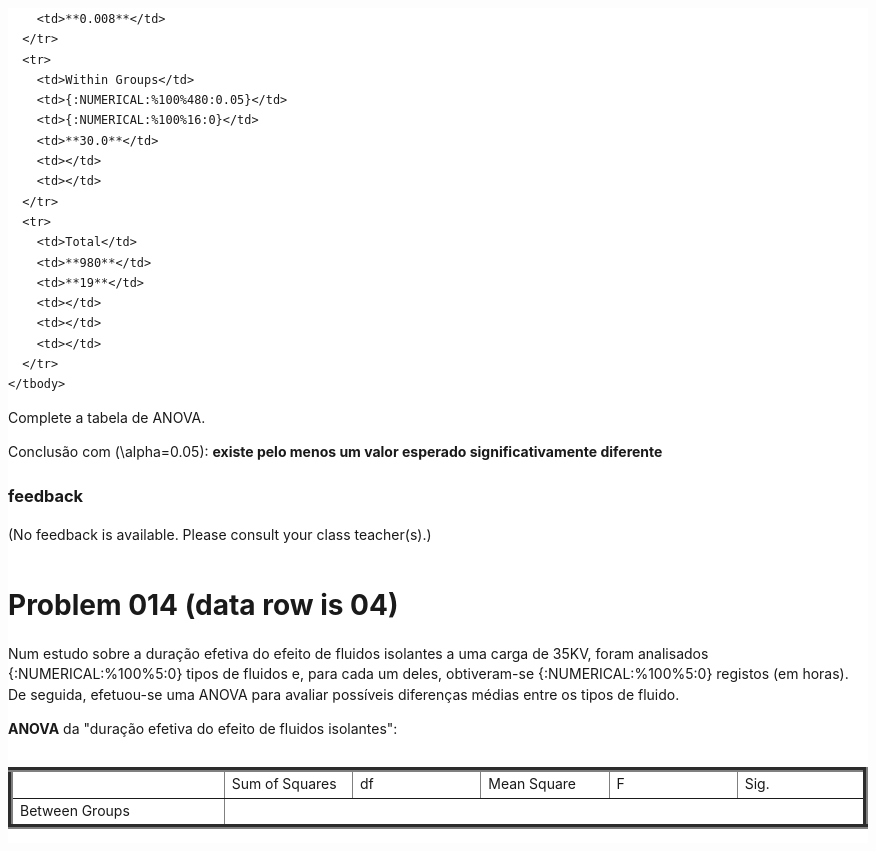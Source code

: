         <td>**0.008**</td>
      </tr>
      <tr>
        <td>Within Groups</td>
        <td>{:NUMERICAL:%100%480:0.05}</td>
        <td>{:NUMERICAL:%100%16:0}</td>
        <td>**30.0**</td>
        <td></td>
        <td></td>
      </tr>
      <tr>
        <td>Total</td>
        <td>**980**</td>
        <td>**19**</td>
        <td></td>
        <td></td>
        <td></td>
      </tr>
    </tbody>
  </table>

Complete a tabela de ANOVA.

Conclusão com \(\alpha=0.05\): **existe pelo menos um valor esperado significativamente diferente**




### feedback


(No feedback is available. Please consult your class teacher(s).)




# Problem 014 (data row is 04)

Num estudo sobre a duração efetiva do efeito de fluidos isolantes a uma carga de 35KV,
foram analisados {:NUMERICAL:%100%5:0} tipos de fluidos e, para cada um deles, obtiveram-se {:NUMERICAL:%100%5:0} registos (em
horas). De seguida, efetuou-se uma ANOVA para avaliar possíveis diferenças médias entre os tipos de fluido. 



**ANOVA** da "duração efetiva do efeito de fluidos isolantes":

<table style="border-collapse: collapse; width: 100%; display: inline-table; border: 10" border="5" >
    <colgroup>
      <col style="width: 25%">
      <col style="width: 15%;">
      <col style="width: 15%;">
      <col style="width: 15%;">
      <col style="width: 15%;">
      <col style="width: 15%;">
    </colgroup>
    <tbody>
      <tr>
        <td></td>
        <td>Sum of Squares</td>
        <td>df</td>
        <td>Mean Square</td>
        <td>F</td>
        <td>Sig.</td>
      </tr>
      <tr>
        <td>Between Groups</td>